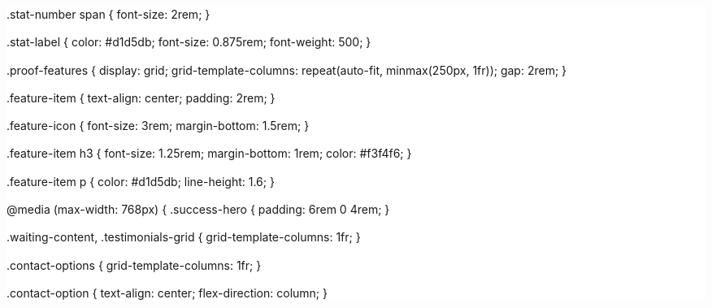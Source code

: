 .stat-number span {
  font-size: 2rem;
}

.stat-label {
  color: #d1d5db;
  font-size: 0.875rem;
  font-weight: 500;
}

.proof-features {
  display: grid;
  grid-template-columns: repeat(auto-fit, minmax(250px, 1fr));
  gap: 2rem;
}

.feature-item {
  text-align: center;
  padding: 2rem;
}

.feature-icon {
  font-size: 3rem;
  margin-bottom: 1.5rem;
}

.feature-item h3 {
  font-size: 1.25rem;
  margin-bottom: 1rem;
  color: #f3f4f6;
}

.feature-item p {
  color: #d1d5db;
  line-height: 1.6;
}

@media (max-width: 768px) {
  .success-hero {
    padding: 6rem 0 4rem;
  }
  
  .waiting-content,
  .testimonials-grid {
    grid-template-columns: 1fr;
  }
  
  .contact-options {
    grid-template-columns: 1fr;
  }
  
  .contact-option {
    text-align: center;
    flex-direction: column;
  }
  